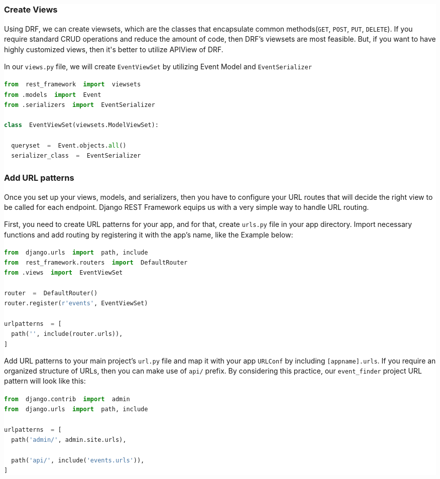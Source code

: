 ### **Create Views**

Using DRF, we can create viewsets, which are the classes that encapsulate common methods(`GET`, `POST`, `PUT`, `DELETE`). If you require standard CRUD operations and reduce the amount of code, then DRF’s viewsets are most feasible. But, if you want to have highly customized views, then it's better to utilize APIView of DRF.

In our `views.py` file, we will create `EventViewSet` by utilizing Event Model and `EventSerializer`

```python
from  rest_framework  import  viewsets
from .models  import  Event
from .serializers  import  EventSerializer

class  EventViewSet(viewsets.ModelViewSet):

  queryset  =  Event.objects.all()
  serializer_class  =  EventSerializer
```

### **Add URL patterns**

Once you set up your views, models, and serializers, then you have to configure your URL routes that will decide the right view to be called for each endpoint. Django REST Framework equips us with a very simple way to handle URL routing.

First, you need to create URL patterns for your app, and for that, create `urls.py` file in your app directory. Import necessary functions and add routing by registering it with the app’s name, like the Example below:

```python
from  django.urls  import  path, include
from  rest_framework.routers  import  DefaultRouter
from .views  import  EventViewSet

router  =  DefaultRouter()
router.register(r'events', EventViewSet)

urlpatterns  = [
  path('', include(router.urls)),
]
```

Add URL patterns to your main project’s `url.py` file and map it with your app `URLConf` by including `[appname].urls`. If you require an organized structure of URLs, then you can make use of `api/` prefix. By considering this practice, our `event_finder` project URL pattern will look like this:

```python
from  django.contrib  import  admin
from  django.urls  import  path, include

urlpatterns  = [
  path('admin/', admin.site.urls),

  path('api/', include('events.urls')),
]
```

